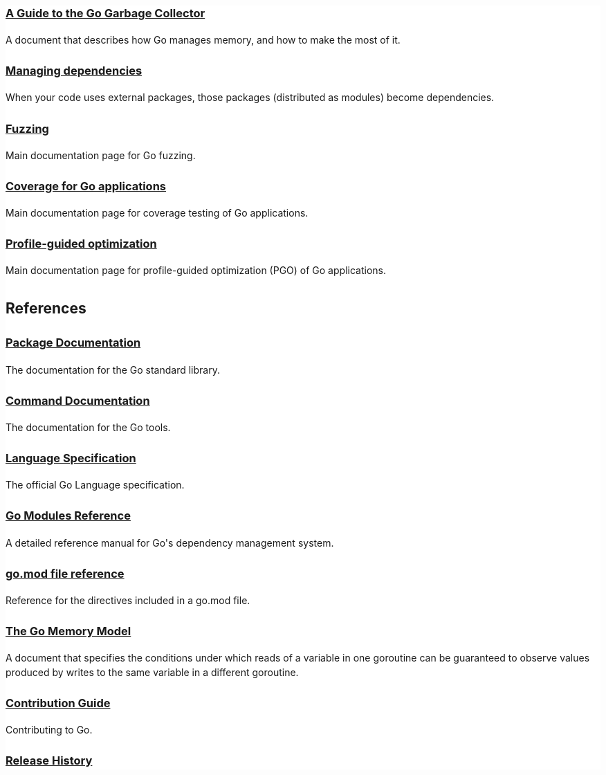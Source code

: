 ### [A Guide to the Go Garbage Collector](/doc/gc-guide)

A document that describes how Go manages memory, and how to make the most of it. 

### [Managing dependencies](/doc/modules/managing-dependencies)

When your code uses external packages, those packages (distributed as modules) become dependencies. 

### [Fuzzing](/security/fuzz)

Main documentation page for Go fuzzing. 

### [Coverage for Go applications](/doc/build-cover)

Main documentation page for coverage testing of Go applications. 

### [Profile-guided optimization](/doc/pgo)

Main documentation page for profile-guided optimization (PGO) of Go applications. 

## References

### [Package Documentation](/pkg/)

The documentation for the Go standard library. 

### [Command Documentation](/doc/cmd)

The documentation for the Go tools. 

### [Language Specification](/ref/spec)

The official Go Language specification. 

### [Go Modules Reference](/ref/mod)

A detailed reference manual for Go's dependency management system. 

### [go.mod file reference](/doc/modules/gomod-ref)

Reference for the directives included in a go.mod file. 

### [The Go Memory Model](/ref/mem)

A document that specifies the conditions under which reads of a variable in one goroutine can be guaranteed to observe values produced by writes to the same variable in a different goroutine. 

### [Contribution Guide](/doc/contribute)

Contributing to Go.

### [Release History](/doc/devel/release.html)
